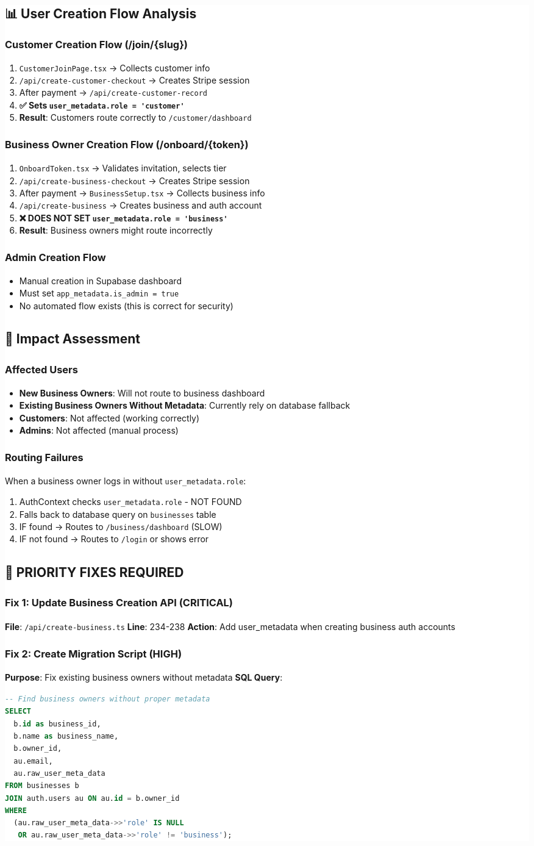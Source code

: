 ## 📊 User Creation Flow Analysis

### Customer Creation Flow (/join/{slug})
1. `CustomerJoinPage.tsx` → Collects customer info
2. `/api/create-customer-checkout` → Creates Stripe session
3. After payment → `/api/create-customer-record`
4. **✅ Sets `user_metadata.role = 'customer'`**
5. **Result**: Customers route correctly to `/customer/dashboard`

### Business Owner Creation Flow (/onboard/{token})
1. `OnboardToken.tsx` → Validates invitation, selects tier
2. `/api/create-business-checkout` → Creates Stripe session
3. After payment → `BusinessSetup.tsx` → Collects business info
4. `/api/create-business` → Creates business and auth account
5. **❌ DOES NOT SET `user_metadata.role = 'business'`**
6. **Result**: Business owners might route incorrectly

### Admin Creation Flow
- Manual creation in Supabase dashboard
- Must set `app_metadata.is_admin = true`
- No automated flow exists (this is correct for security)

## 🐛 Impact Assessment

### Affected Users
- **New Business Owners**: Will not route to business dashboard
- **Existing Business Owners Without Metadata**: Currently rely on database fallback
- **Customers**: Not affected (working correctly)
- **Admins**: Not affected (manual process)

### Routing Failures
When a business owner logs in without `user_metadata.role`:
1. AuthContext checks `user_metadata.role` - NOT FOUND
2. Falls back to database query on `businesses` table
3. IF found → Routes to `/business/dashboard` (SLOW)
4. IF not found → Routes to `/login` or shows error

## 🔧 PRIORITY FIXES REQUIRED

### Fix 1: Update Business Creation API (CRITICAL)
**File**: `/api/create-business.ts`
**Line**: 234-238
**Action**: Add user_metadata when creating business auth accounts

### Fix 2: Create Migration Script (HIGH)
**Purpose**: Fix existing business owners without metadata
**SQL Query**:
```sql
-- Find business owners without proper metadata
SELECT 
  b.id as business_id,
  b.name as business_name,
  b.owner_id,
  au.email,
  au.raw_user_meta_data
FROM businesses b
JOIN auth.users au ON au.id = b.owner_id
WHERE 
  (au.raw_user_meta_data->>'role' IS NULL 
   OR au.raw_user_meta_data->>'role' != 'business');
```